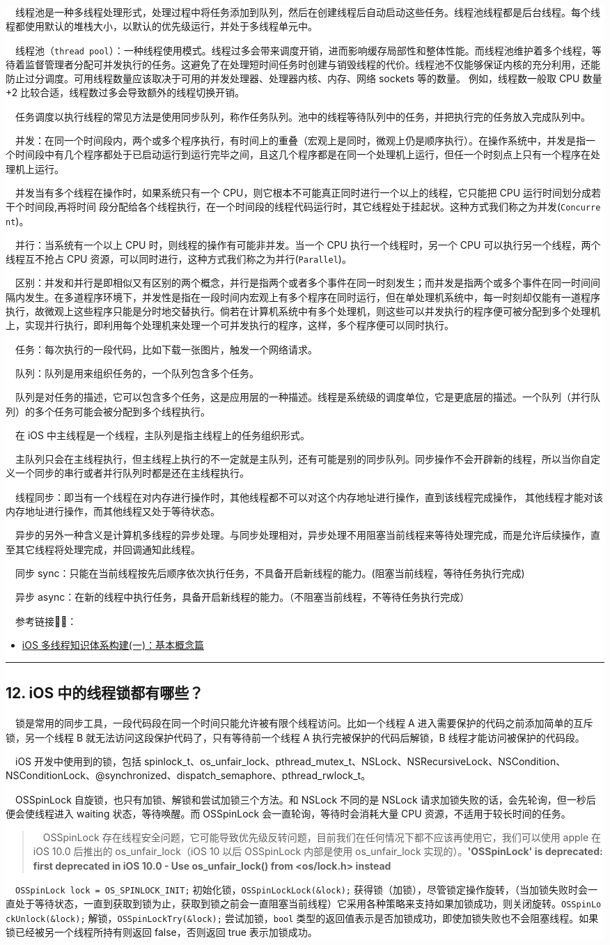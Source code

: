 &emsp;线程池是一种多线程处理形式，处理过程中将任务添加到队列，然后在创建线程后自动启动这些任务。线程池线程都是后台线程。每个线程都使用默认的堆栈大小，以默认的优先级运行，并处于多线程单元中。

&emsp;线程池（`thread pool`）：一种线程使用模式。线程过多会带来调度开销，进而影响缓存局部性和整体性能。而线程池维护着多个线程，等待着监督管理者分配可并发执行的任务。这避免了在处理短时间任务时创建与销毁线程的代价。线程池不仅能够保证内核的充分利用，还能防止过分调度。可用线程数量应该取决于可用的并发处理器、处理器内核、内存、网络 sockets 等的数量。 例如，线程数一般取 CPU 数量 +2 比较合适，线程数过多会导致额外的线程切换开销。

&emsp;任务调度以执行线程的常见方法是使用同步队列，称作任务队列。池中的线程等待队列中的任务，并把执行完的任务放入完成队列中。

&emsp;并发：在同一个时间段内，两个或多个程序执行，有时间上的重叠（宏观上是同时，微观上仍是顺序执行）。在操作系统中，并发是指一个时间段中有几个程序都处于已启动运行到运行完毕之间，且这几个程序都是在同一个处理机上运行，但任一个时刻点上只有一个程序在处理机上运行。

&emsp;并发当有多个线程在操作时，如果系统只有一个 CPU，则它根本不可能真正同时进行一个以上的线程，它只能把 CPU 运行时间划分成若干个时间段,再将时间 段分配给各个线程执行，在一个时间段的线程代码运行时，其它线程处于挂起状。这种方式我们称之为并发(`Concurrent`)。

&emsp;并行：当系统有一个以上 CPU 时，则线程的操作有可能非并发。当一个 CPU 执行一个线程时，另一个 CPU 可以执行另一个线程，两个线程互不抢占 CPU 资源，可以同时进行，这种方式我们称之为并行(`Parallel`)。

&emsp;区别：并发和并行是即相似又有区别的两个概念，并行是指两个或者多个事件在同一时刻发生；而并发是指两个或多个事件在同一时间间隔内发生。在多道程序环境下，并发性是指在一段时间内宏观上有多个程序在同时运行，但在单处理机系统中，每一时刻却仅能有一道程序执行，故微观上这些程序只能是分时地交替执行。倘若在计算机系统中有多个处理机，则这些可以并发执行的程序便可被分配到多个处理机上，实现并行执行，即利用每个处理机来处理一个可并发执行的程序，这样，多个程序便可以同时执行。

&emsp;任务：每次执行的一段代码，比如下载一张图片，触发一个网络请求。 

&emsp;队列：队列是用来组织任务的，一个队列包含多个任务。

&emsp;队列是对任务的描述，它可以包含多个任务，这是应用层的一种描述。线程是系统级的调度单位，它是更底层的描述。一个队列（并行队列）的多个任务可能会被分配到多个线程执行。

&emsp;在 iOS 中主线程是一个线程，主队列是指主线程上的任务组织形式。

&emsp;主队列只会在主线程执行，但主线程上执行的不一定就是主队列，还有可能是别的同步队列。同步操作不会开辟新的线程，所以当你自定义一个同步的串行或者并行队列时都是还在主线程执行。

&emsp;线程同步：即当有一个线程在对内存进行操作时，其他线程都不可以对这个内存地址进行操作，直到该线程完成操作， 其他线程才能对该内存地址进行操作，而其他线程又处于等待状态。

&emsp;异步的另外一种含义是计算机多线程的异步处理。与同步处理相对，异步处理不用阻塞当前线程来等待处理完成，而是允许后续操作，直至其它线程将处理完成，并回调通知此线程。

&emsp;同步 sync：只能在当前线程按先后顺序依次执行任务，不具备开启新线程的能力。(阻塞当前线程，等待任务执行完成)

&emsp;异步 async：在新的线程中执行任务，具备开启新线程的能力。（不阻塞当前线程，不等待任务执行完成）

&emsp;参考链接🔗🔗：
+ [iOS 多线程知识体系构建(一)：基本概念篇](https://juejin.cn/post/6894166184687009799)

***

## 12. iOS 中的线程锁都有哪些？
&emsp;锁是常用的同步工具，一段代码段在同一个时间只能允许被有限个线程访问。比如一个线程 A 进入需要保护的代码之前添加简单的互斥锁，另一个线程 B 就无法访问这段保护代码了，只有等待前一个线程 A 执行完被保护的代码后解锁，B 线程才能访问被保护的代码段。

&emsp;iOS 开发中使用到的锁，包括 spinlock_t、os_unfair_lock、pthread_mutex_t、NSLock、NSRecursiveLock、NSCondition、NSConditionLock、@synchronized、dispatch_semaphore、pthread_rwlock_t。

&emsp;OSSpinLock 自旋锁，也只有加锁、解锁和尝试加锁三个方法。和 NSLock 不同的是 NSLock 请求加锁失败的话，会先轮询，但一秒后便会使线程进入 waiting 状态，等待唤醒。而 OSSpinLock 会一直轮询，等待时会消耗大量 CPU 资源，不适用于较长时间的任务。

> &emsp;OSSpinLock 存在线程安全问题，它可能导致优先级反转问题，目前我们在任何情况下都不应该再使用它，我们可以使用 apple 在 iOS 10.0 后推出的 os_unfair_lock（iOS 10 以后 OSSpinLock 内部是使用 os_unfair_lock 实现的）。**'OSSpinLock' is deprecated: first deprecated in iOS 10.0 - Use os_unfair_lock() from <os/lock.h> instead**

&emsp;`OSSpinLock lock = OS_SPINLOCK_INIT;` 初始化锁，`OSSpinLockLock(&lock);` 获得锁（加锁），尽管锁定操作旋转，（当加锁失败时会一直处于等待状态，一直到获取到锁为止，获取到锁之前会一直阻塞当前线程）它采用各种策略来支持如果加锁成功，则关闭旋转。`OSSpinLockUnlock(&lock);` 解锁，`OSSpinLockTry(&lock);` 尝试加锁，`bool` 类型的返回值表示是否加锁成功，即使加锁失败也不会阻塞线程。如果锁已经被另一个线程所持有则返回 false，否则返回 true 表示加锁成功。
